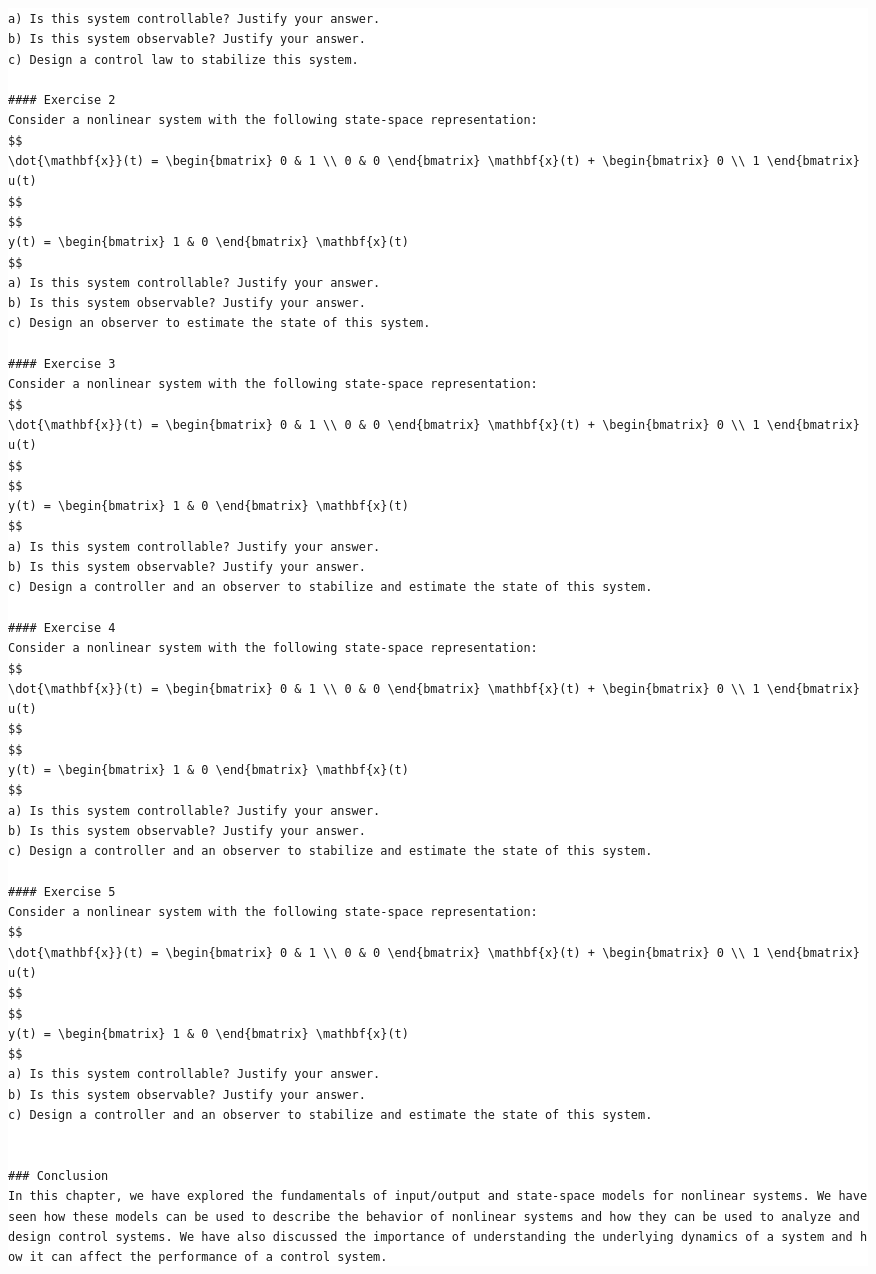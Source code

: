 ```
a) Is this system controllable? Justify your answer.
b) Is this system observable? Justify your answer.
c) Design a control law to stabilize this system.

#### Exercise 2
Consider a nonlinear system with the following state-space representation:
$$
\dot{\mathbf{x}}(t) = \begin{bmatrix} 0 & 1 \\ 0 & 0 \end{bmatrix} \mathbf{x}(t) + \begin{bmatrix} 0 \\ 1 \end{bmatrix} u(t)
$$
$$
y(t) = \begin{bmatrix} 1 & 0 \end{bmatrix} \mathbf{x}(t)
$$
a) Is this system controllable? Justify your answer.
b) Is this system observable? Justify your answer.
c) Design an observer to estimate the state of this system.

#### Exercise 3
Consider a nonlinear system with the following state-space representation:
$$
\dot{\mathbf{x}}(t) = \begin{bmatrix} 0 & 1 \\ 0 & 0 \end{bmatrix} \mathbf{x}(t) + \begin{bmatrix} 0 \\ 1 \end{bmatrix} u(t)
$$
$$
y(t) = \begin{bmatrix} 1 & 0 \end{bmatrix} \mathbf{x}(t)
$$
a) Is this system controllable? Justify your answer.
b) Is this system observable? Justify your answer.
c) Design a controller and an observer to stabilize and estimate the state of this system.

#### Exercise 4
Consider a nonlinear system with the following state-space representation:
$$
\dot{\mathbf{x}}(t) = \begin{bmatrix} 0 & 1 \\ 0 & 0 \end{bmatrix} \mathbf{x}(t) + \begin{bmatrix} 0 \\ 1 \end{bmatrix} u(t)
$$
$$
y(t) = \begin{bmatrix} 1 & 0 \end{bmatrix} \mathbf{x}(t)
$$
a) Is this system controllable? Justify your answer.
b) Is this system observable? Justify your answer.
c) Design a controller and an observer to stabilize and estimate the state of this system.

#### Exercise 5
Consider a nonlinear system with the following state-space representation:
$$
\dot{\mathbf{x}}(t) = \begin{bmatrix} 0 & 1 \\ 0 & 0 \end{bmatrix} \mathbf{x}(t) + \begin{bmatrix} 0 \\ 1 \end{bmatrix} u(t)
$$
$$
y(t) = \begin{bmatrix} 1 & 0 \end{bmatrix} \mathbf{x}(t)
$$
a) Is this system controllable? Justify your answer.
b) Is this system observable? Justify your answer.
c) Design a controller and an observer to stabilize and estimate the state of this system.


### Conclusion
In this chapter, we have explored the fundamentals of input/output and state-space models for nonlinear systems. We have seen how these models can be used to describe the behavior of nonlinear systems and how they can be used to analyze and design control systems. We have also discussed the importance of understanding the underlying dynamics of a system and how it can affect the performance of a control system.
```